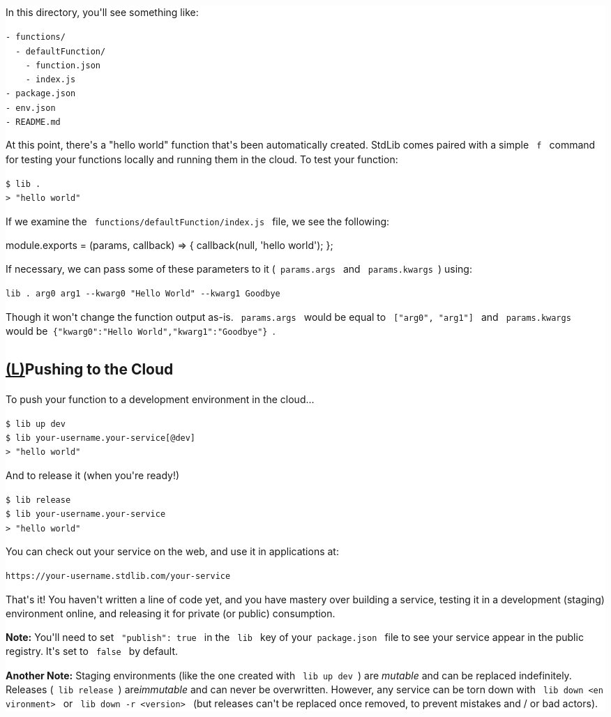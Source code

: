 In this directory, you'll see something like:

	- functions/
	  - defaultFunction/
	    - function.json
	    - index.js
	- package.json
	- env.json
	- README.md

At this point, there's a "hello world" function that's been automatically created. StdLib comes paired with a simple ` f ` command for testing your functions locally and running them in the cloud. To test your function:

	$ lib .
	> "hello world"

If we examine the ` functions/defaultFunction/index.js ` file, we see the following:

module.exports  = (params, callback) => { callback(null, 'hello world');
};

If necessary, we can pass some of these parameters to it (` params.args ` and ` params.kwargs `) using:

	lib . arg0 arg1 --kwarg0 "Hello World" --kwarg1 Goodbye

Though it won't change the function output as-is. ` params.args ` would be equal to ` ["arg0", "arg1"] ` and ` params.kwargs ` would be` {"kwarg0":"Hello World","kwarg1":"Goodbye"} `.

## [(L)](https://github.com/stdlib/lib#pushing-to-the-cloud)Pushing to the Cloud

To push your function to a development environment in the cloud...

	$ lib up dev
	$ lib your-username.your-service[@dev]
	> "hello world"

And to release it (when you're ready!)

	$ lib release
	$ lib your-username.your-service
	> "hello world"

You can check out your service on the web, and use it in applications at:

	https://your-username.stdlib.com/your-service

That's it! You haven't written a line of code yet, and you have mastery over building a service, testing it in a development (staging) environment online, and releasing it for private (or public) consumption.

**Note:** You'll need to set ` "publish": true ` in the ` lib ` key of your` package.json ` file to see your service appear in the public registry. It's set to ` false ` by default.

**Another Note:** Staging environments (like the one created with ` lib up dev `) are *mutable* and can be replaced indefinitely. Releases (` lib release `) are*immutable* and can never be overwritten. However, any service can be torn down with ` lib down <environment> ` or ` lib down -r <version> ` (but releases can't be replaced once removed, to prevent mistakes and / or bad actors).
